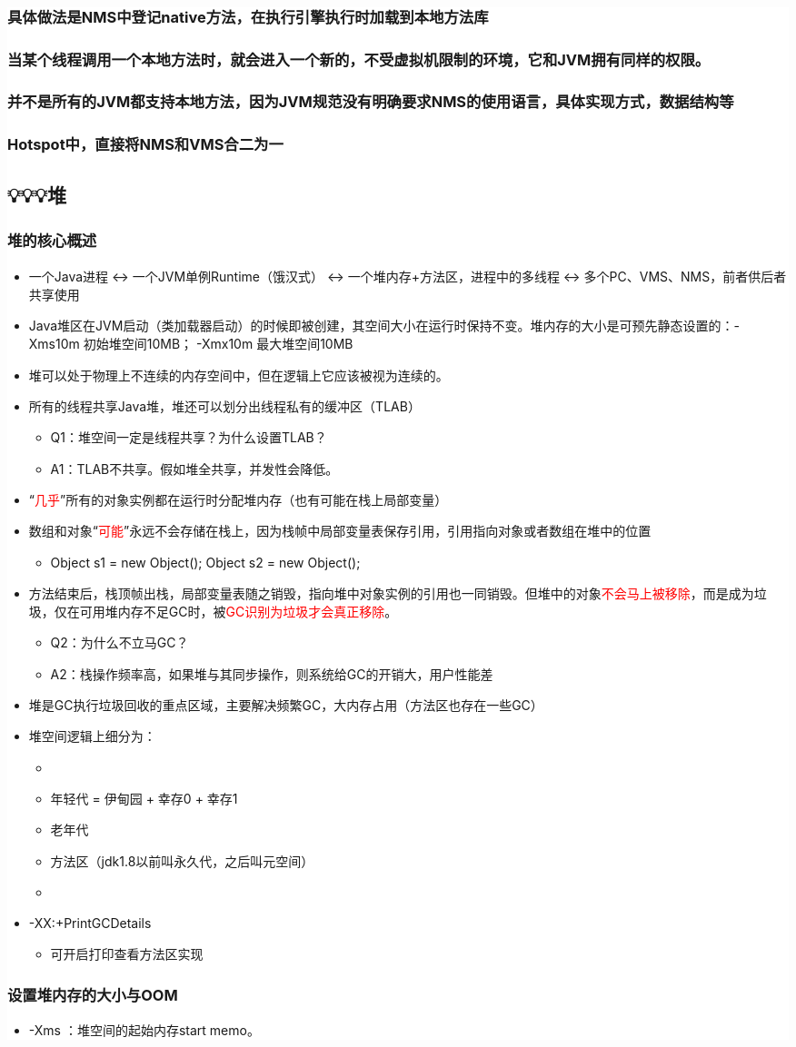 ### 具体做法是NMS中登记native方法，在执行引擎执行时加载到本地方法库

### 当某个线程调用一个本地方法时，就会进入一个新的，不受虚拟机限制的环境，它和JVM拥有同样的权限。

### 并不是所有的JVM都支持本地方法，因为JVM规范没有明确要求NMS的使用语言，具体实现方式，数据结构等

### Hotspot中，直接将NMS和VMS合二为一

## 💡💡💡堆

### 堆的核心概述

- 一个Java进程 ↔ 一个JVM单例Runtime（饿汉式） ↔ 一个堆内存+方法区，进程中的多线程 ↔ 多个PC、VMS、NMS，前者供后者共享使用

- Java堆区在JVM启动（类加载器启动）的时候即被创建，其空间大小在运行时保持不变。堆内存的大小是可预先静态设置的：-Xms10m 初始堆空间10MB； -Xmx10m 最大堆空间10MB

- 堆可以处于物理上不连续的内存空间中，但在逻辑上它应该被视为连续的。

- 所有的线程共享Java堆，堆还可以划分出线程私有的缓冲区（TLAB）

	- Q1：堆空间一定是线程共享？为什么设置TLAB？

	- A1：TLAB不共享。假如堆全共享，并发性会降低。

- “<font color="#ff0000">几乎</font>”所有的对象实例都在运行时分配堆内存（也有可能在栈上局部变量）

- 数组和对象“<font color="#ff0000">可能</font>”永远不会存储在栈上，因为栈帧中局部变量表保存引用，引用指向对象或者数组在堆中的位置

	- Object s1 = new Object(); Object s2 = new Object();

- 方法结束后，栈顶帧出栈，局部变量表随之销毁，指向堆中对象实例的引用也一同销毁。但堆中的对象<font color="#ff0000">不会马上被移除</font>，而是成为垃圾，仅在可用堆内存不足GC时，被<font color="#ff0000">GC识别为垃圾才会真正移除</font>。

	- Q2：为什么不立马GC？

	- A2：栈操作频率高，如果堆与其同步操作，则系统给GC的开销大，用户性能差

- 堆是GC执行垃圾回收的重点区域，主要解决频繁GC，大内存占用（方法区也存在一些GC）

- 堆空间逻辑上细分为：

	- 

	- 年轻代 = 伊甸园 + 幸存0 + 幸存1

	- 老年代

	- 方法区（jdk1.8以前叫永久代，之后叫元空间）

	- 

- -XX:+PrintGCDetails

	- 可开启打印查看方法区实现

### 设置堆内存的大小与OOM

- -Xms ：堆空间的起始内存start memo。
